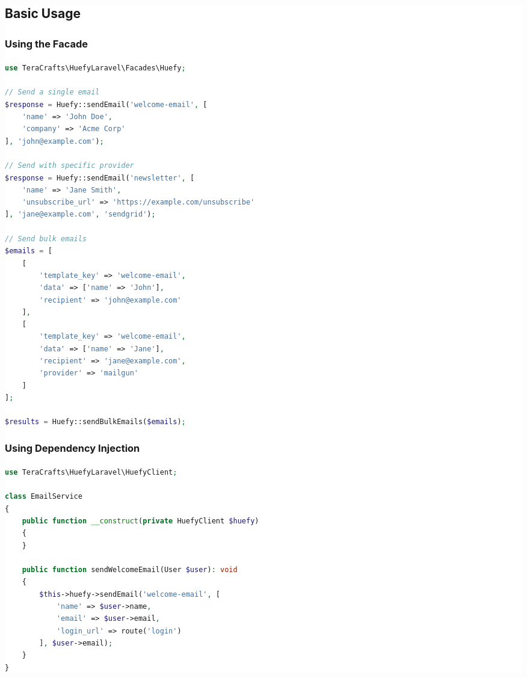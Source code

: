 ## Basic Usage

### Using the Facade

```php
use TeraCrafts\HuefyLaravel\Facades\Huefy;

// Send a single email
$response = Huefy::sendEmail('welcome-email', [
    'name' => 'John Doe',
    'company' => 'Acme Corp'
], 'john@example.com');

// Send with specific provider
$response = Huefy::sendEmail('newsletter', [
    'name' => 'Jane Smith',
    'unsubscribe_url' => 'https://example.com/unsubscribe'
], 'jane@example.com', 'sendgrid');

// Send bulk emails
$emails = [
    [
        'template_key' => 'welcome-email',
        'data' => ['name' => 'John'],
        'recipient' => 'john@example.com'
    ],
    [
        'template_key' => 'welcome-email', 
        'data' => ['name' => 'Jane'],
        'recipient' => 'jane@example.com',
        'provider' => 'mailgun'
    ]
];

$results = Huefy::sendBulkEmails($emails);
```

### Using Dependency Injection

```php
use TeraCrafts\HuefyLaravel\HuefyClient;

class EmailService
{
    public function __construct(private HuefyClient $huefy)
    {
    }

    public function sendWelcomeEmail(User $user): void
    {
        $this->huefy->sendEmail('welcome-email', [
            'name' => $user->name,
            'email' => $user->email,
            'login_url' => route('login')
        ], $user->email);
    }
}
```
